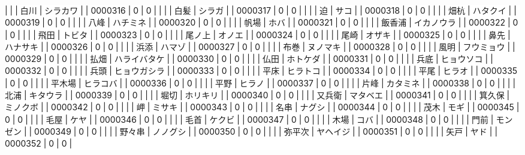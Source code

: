 |  |  | 白川 | シラカワ |  | 0000316 | 0 | 0 |
|  |  | 白髪 | シラガ |  | 0000317 | 0 | 0 |
|  |  | 迫 | サコ |  | 0000318 | 0 | 0 |
|  |  | 畑杭 | ハタクイ |  | 0000319 | 0 | 0 |
|  |  | 八峰 | ハチミネ |  | 0000320 | 0 | 0 |
|  |  | 帆場 | ホバ |  | 0000321 | 0 | 0 |
|  |  | 飯香浦 | イカノウラ |  | 0000322 | 0 | 0 |
|  |  | 飛田 | トビタ |  | 0000323 | 0 | 0 |
|  |  | 尾ノ上 | オノエ |  | 0000324 | 0 | 0 |
|  |  | 尾崎 | オザキ |  | 0000325 | 0 | 0 |
|  |  | 鼻先 | ハナサキ |  | 0000326 | 0 | 0 |
|  |  | 浜添 | ハマゾ |  | 0000327 | 0 | 0 |
|  |  | 布巻 | ヌノマキ |  | 0000328 | 0 | 0 |
|  |  | 風明 | フウミョウ |  | 0000329 | 0 | 0 |
|  |  | 払畑 | ハライバタケ |  | 0000330 | 0 | 0 |
|  |  | 仏田 | ホトケダ |  | 0000331 | 0 | 0 |
|  |  | 兵底 | ヒョウソコ |  | 0000332 | 0 | 0 |
|  |  | 兵頭 | ヒョウガシラ |  | 0000333 | 0 | 0 |
|  |  | 平床 | ヒラトコ |  | 0000334 | 0 | 0 |
|  |  | 平尾 | ヒラオ |  | 0000335 | 0 | 0 |
|  |  | 平木場 | ヒラコバ |  | 0000336 | 0 | 0 |
|  |  | 平野 | ヒラノ |  | 0000337 | 0 | 0 |
|  |  | 片峰 | カタミネ |  | 0000338 | 0 | 0 |
|  |  | 北浦 | キタウラ |  | 0000339 | 0 | 0 |
|  |  | 堀切 | ホリキリ |  | 0000340 | 0 | 0 |
|  |  | 又兵衛 | マタベエ |  | 0000341 | 0 | 0 |
|  |  | 箕久保 | ミノクボ |  | 0000342 | 0 | 0 |
|  |  | 岬 | ミサキ |  | 0000343 | 0 | 0 |
|  |  | 名串 | ナグシ |  | 0000344 | 0 | 0 |
|  |  | 茂木 | モギ |  | 0000345 | 0 | 0 |
|  |  | 毛屋 | ケヤ |  | 0000346 | 0 | 0 |
|  |  | 毛首 | ケクビ |  | 0000347 | 0 | 0 |
|  |  | 木場 | コバ |  | 0000348 | 0 | 0 |
|  |  | 門前 | モンゼン |  | 0000349 | 0 | 0 |
|  |  | 野々串 | ノノグシ |  | 0000350 | 0 | 0 |
|  |  | 弥平次 | ヤヘイジ |  | 0000351 | 0 | 0 |
|  |  | 矢戸 | ヤド |  | 0000352 | 0 | 0 |